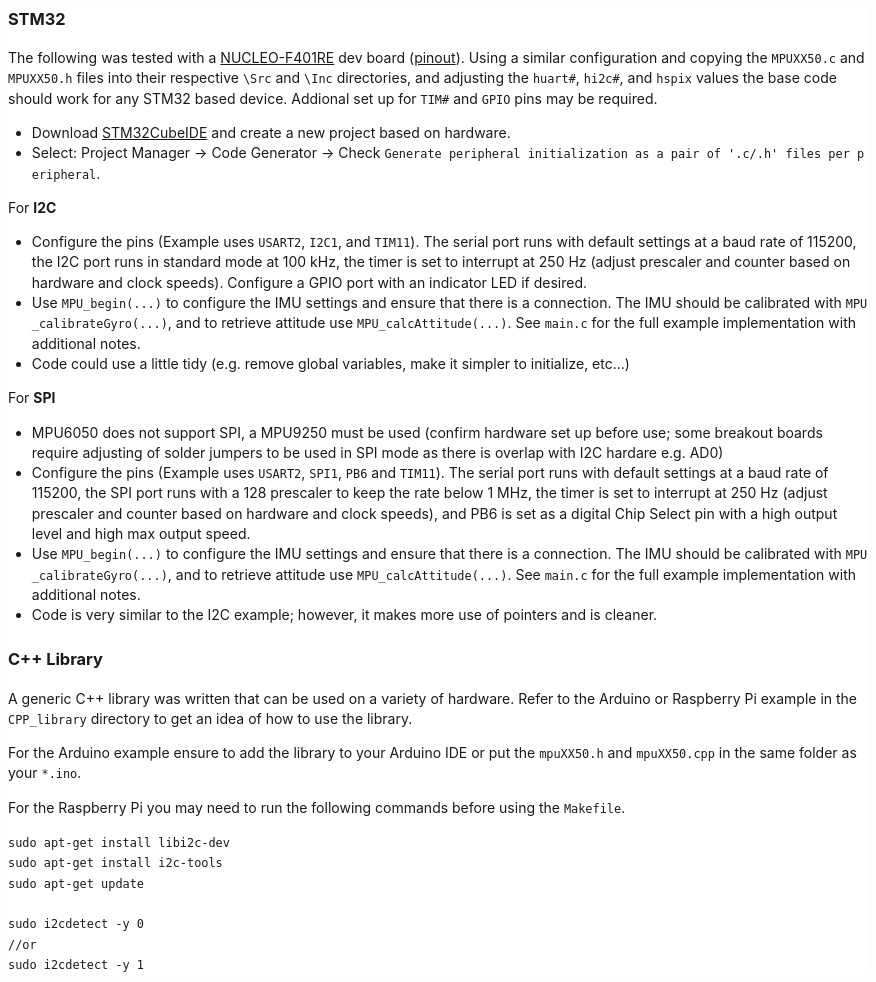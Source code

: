 ### STM32
The following was tested with a [NUCLEO-F401RE](https://www.st.com/en/evaluation-tools/nucleo-f401re.html) dev board ([pinout](https://os.mbed.com/platforms/ST-Nucleo-F401RE/)). Using a similar configuration and copying the `MPUXX50.c` and `MPUXX50.h` files into their respective `\Src` and `\Inc` directories, and adjusting the `huart#`, `hi2c#`, and `hspix` values the base code should work for any STM32 based device. Addional set up for `TIM#` and `GPIO` pins may be required.
* Download [STM32CubeIDE](https://www.st.com/en/development-tools/stm32cubeide.html) and create a new project based on hardware.
* Select: Project Manager -> Code Generator -> Check `Generate peripheral initialization as a pair of '.c/.h' files per peripheral`.

For **I2C**
* Configure the pins (Example uses `USART2`, `I2C1`, and `TIM11`). The serial port runs with default settings at a baud rate of 115200, the I2C port runs in standard mode at 100 kHz, the timer is set to interrupt at 250 Hz (adjust prescaler and counter based on hardware and clock speeds). Configure a GPIO port with an indicator LED if desired. 
* Use `MPU_begin(...)` to configure the IMU settings and ensure that there is a connection. The IMU should be calibrated with `MPU_calibrateGyro(...)`, and to retrieve attitude use `MPU_calcAttitude(...)`. See `main.c` for the full example implementation with additional notes.
* Code could use a little tidy (e.g. remove global variables, make it simpler to initialize, etc...)

For **SPI**
* MPU6050 does not support SPI, a MPU9250 must be used (confirm hardware set up before use; some breakout boards require adjusting of solder jumpers to be used in SPI mode as there is overlap with I2C hardare e.g. AD0)
* Configure the pins (Example uses `USART2`, `SPI1`, `PB6` and `TIM11`). The serial port runs with default settings at a baud rate of 115200, the SPI port runs with a 128 prescaler to keep the rate below 1 MHz, the timer is set to interrupt at 250 Hz (adjust prescaler and counter based on hardware and clock speeds), and PB6 is set as a digital Chip Select pin with a high output level and high max output speed.
* Use `MPU_begin(...)` to configure the IMU settings and ensure that there is a connection. The IMU should be calibrated with `MPU_calibrateGyro(...)`, and to retrieve attitude use `MPU_calcAttitude(...)`. See `main.c` for the full example implementation with additional notes.
* Code is very similar to the I2C example; however, it makes more use of pointers and is cleaner. 

### C++ Library
A generic C++ library was written that can be used on a variety of hardware. Refer to the Arduino or Raspberry Pi example in the `CPP_library` directory to get an idea of how to use the library.

For the Arduino example ensure to add the library to your Arduino IDE or put the `mpuXX50.h` and `mpuXX50.cpp` in the same folder as your `*.ino`.

For the Raspberry Pi you may need to run the following commands before using the `Makefile`.

```
sudo apt-get install libi2c-dev
sudo apt-get install i2c-tools
sudo apt-get update

sudo i2cdetect -y 0
//or
sudo i2cdetect -y 1
```
